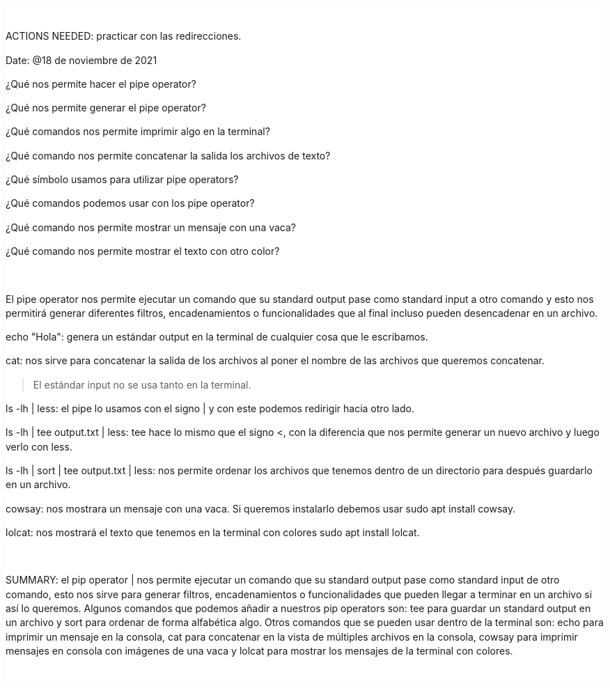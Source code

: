 ![☝](data:image/gif;base64,R0lGODlhAQABAIAAAP///wAAACH5BAEAAAAALAAAAAABAAEAAAICRAEAOw==)

ACTIONS NEEDED: practicar con las redirecciones.

Date: @18 de noviembre de 2021

¿Qué nos permite hacer el pipe operator?

¿Qué nos permite generar el pipe operator?

¿Qué comandos nos permite imprimir algo en la terminal?

¿Qué comando nos permite concatenar la salida los archivos de texto?

¿Qué símbolo usamos para utilizar pipe operators?

¿Qué comandos podemos usar con los pipe operator?

¿Qué comando nos permite mostrar un mensaje con una vaca?

¿Qué comando nos permite mostrar el texto con otro color?

![💡](data:image/gif;base64,R0lGODlhAQABAIAAAP///wAAACH5BAEAAAAALAAAAAABAAEAAAICRAEAOw==)

El pipe operator nos permite ejecutar un comando que su standard output pase como standard input a otro comando y esto nos permitirá generar diferentes filtros, encadenamientos o funcionalidades que al final incluso pueden desencadenar en un archivo.

echo "Hola": genera un estándar output en la terminal de cualquier cosa que le escribamos.

cat: nos sirve para concatenar la salida de los archivos al poner el nombre de las archivos que queremos concatenar.

> El estándar input no se usa tanto en la terminal.

ls -lh | less: el pipe lo usamos con el signo | y con este podemos redirigir hacia otro lado.

ls -lh | tee output.txt | less: tee hace lo mismo que el signo <, con la diferencia que nos permite generar un nuevo archivo y luego verlo con less.

ls -lh | sort | tee output.txt | less: nos permite ordenar los archivos que tenemos dentro de un directorio para después guardarlo en un archivo.

cowsay: nos mostrara un mensaje con una vaca. Si queremos instalarlo debemos usar sudo apt install cowsay.

lolcat: nos mostrará el texto que tenemos en la terminal con colores sudo apt install lolcat.

![📌](data:image/gif;base64,R0lGODlhAQABAIAAAP///wAAACH5BAEAAAAALAAAAAABAAEAAAICRAEAOw==)

SUMMARY: el pip operator | nos permite ejecutar un comando que su standard output pase como standard input de otro comando, esto nos sirve para generar filtros, encadenamientos o funcionalidades que pueden llegar a terminar en un archivo si así lo queremos. Algunos comandos que podemos añadir a nuestros pip operators son: tee para guardar un standard output en un archivo y sort para ordenar de forma alfabética algo. Otros comandos que se pueden usar dentro de la terminal son: echo para imprimir un mensaje en la consola, cat para concatenar en la vista de múltiples archivos en la consola, cowsay para imprimir mensajes en consola con imágenes de una vaca y lolcat para mostrar los mensajes de la terminal con colores.

![☝](data:image/gif;base64,R0lGODlhAQABAIAAAP///wAAACH5BAEAAAAALAAAAAABAAEAAAICRAEAOw==)
